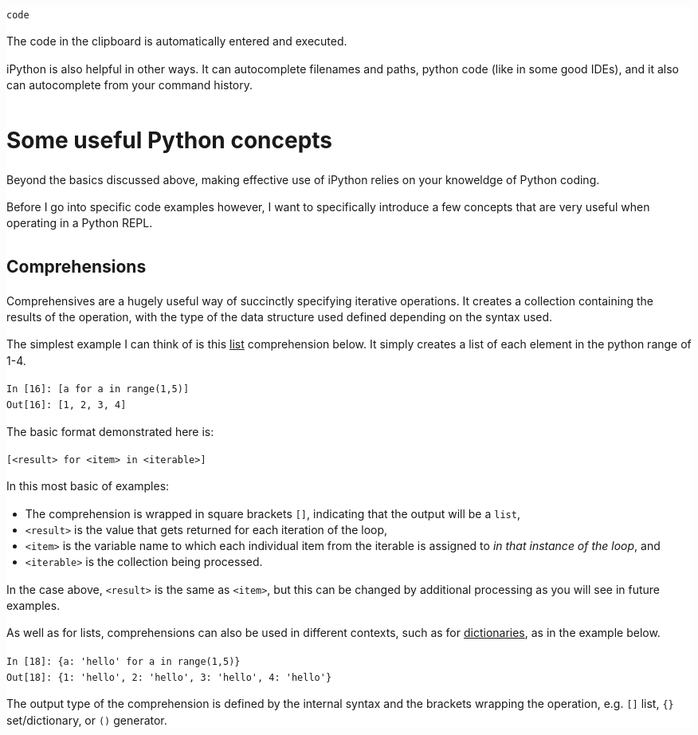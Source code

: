 ```
code
```

The code in the clipboard is automatically entered and executed.

iPython is also helpful in other ways. It can autocomplete filenames and paths, python code (like in some good IDEs), and it also can autocomplete from your command history.


# Some useful Python concepts

Beyond the basics discussed above, making effective use of iPython relies on your knoweldge of Python coding. 

Before I go into specific code examples however, I want to specifically introduce a few concepts that are very useful when operating in a Python REPL.

## Comprehensions

Comprehensives are a hugely useful way of succinctly specifying iterative operations. It creates a collection containing the results of the operation, with the type of the data structure used defined depending on the syntax used.

The simplest example I can think of is this [list](https://docs.python.org/3/tutorial/datastructures.html) comprehension below. It simply creates a list of each element in the python range of 1-4. 

```
In [16]: [a for a in range(1,5)]
Out[16]: [1, 2, 3, 4]
```

The basic format demonstrated here is:

```
[<result> for <item> in <iterable>]
```

In this most basic of examples:
* The comprehension is wrapped in square brackets `[]`, indicating that the output will be a `list`,
* `<result>` is the value that gets returned for each iteration of the loop, 
* `<item>` is the variable name to which each individual item from the iterable is assigned to _in that instance of the loop_, and 
* `<iterable>` is the collection being processed.

In the case above, `<result>` is the same as `<item>`, but this can be changed by additional processing as you will see in future examples.

As well as for lists, comprehensions can also be used in different contexts, such as for [dictionaries](https://docs.python.org/3/tutorial/datastructures.html#dictionaries), as in the example below.

```
In [18]: {a: 'hello' for a in range(1,5)}
Out[18]: {1: 'hello', 2: 'hello', 3: 'hello', 4: 'hello'}
```

The output type of the comprehension is defined by the internal syntax and the brackets wrapping the operation, e.g. `[]` list, `{}` set/dictionary,  or `()` generator.
